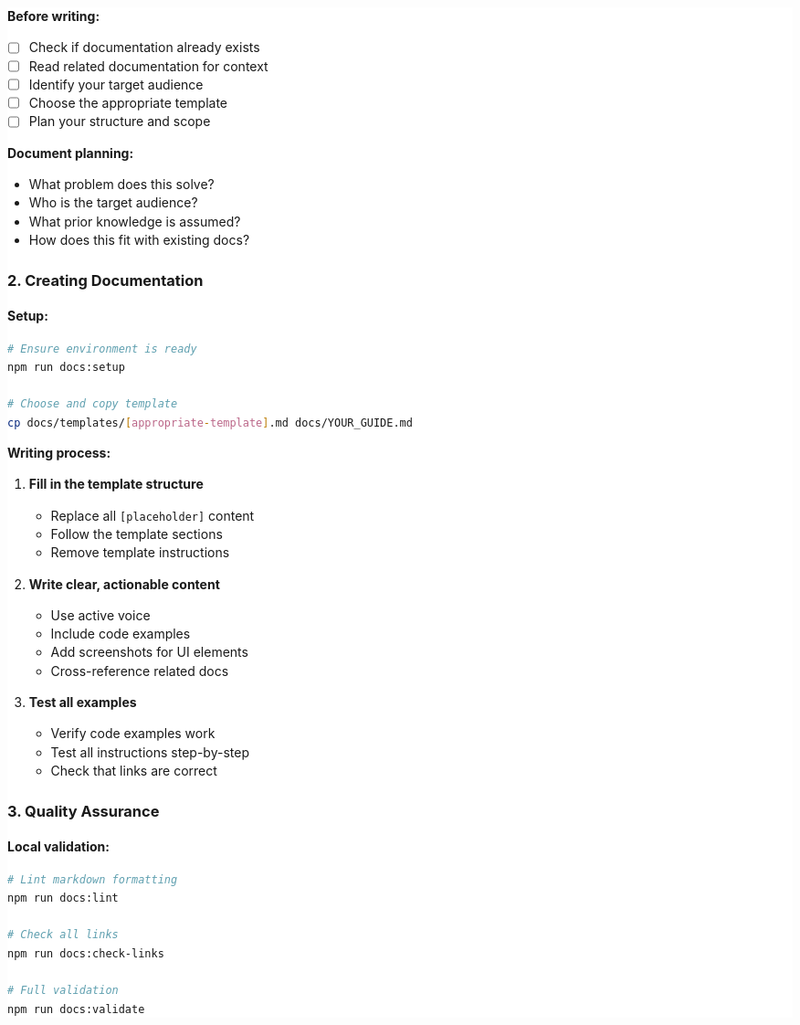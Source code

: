 **Before writing:**

- [ ] Check if documentation already exists
- [ ] Read related documentation for context
- [ ] Identify your target audience
- [ ] Choose the appropriate template
- [ ] Plan your structure and scope

**Document planning:**
- What problem does this solve?
- Who is the target audience?
- What prior knowledge is assumed?
- How does this fit with existing docs?

### 2. Creating Documentation

**Setup:**
```bash
# Ensure environment is ready
npm run docs:setup

# Choose and copy template
cp docs/templates/[appropriate-template].md docs/YOUR_GUIDE.md
```

**Writing process:**

1. **Fill in the template structure**
   - Replace all `[placeholder]` content
   - Follow the template sections
   - Remove template instructions

2. **Write clear, actionable content**
   - Use active voice
   - Include code examples
   - Add screenshots for UI elements
   - Cross-reference related docs

3. **Test all examples**
   - Verify code examples work
   - Test all instructions step-by-step
   - Check that links are correct

### 3. Quality Assurance

**Local validation:**
```bash
# Lint markdown formatting
npm run docs:lint

# Check all links
npm run docs:check-links

# Full validation
npm run docs:validate
```
